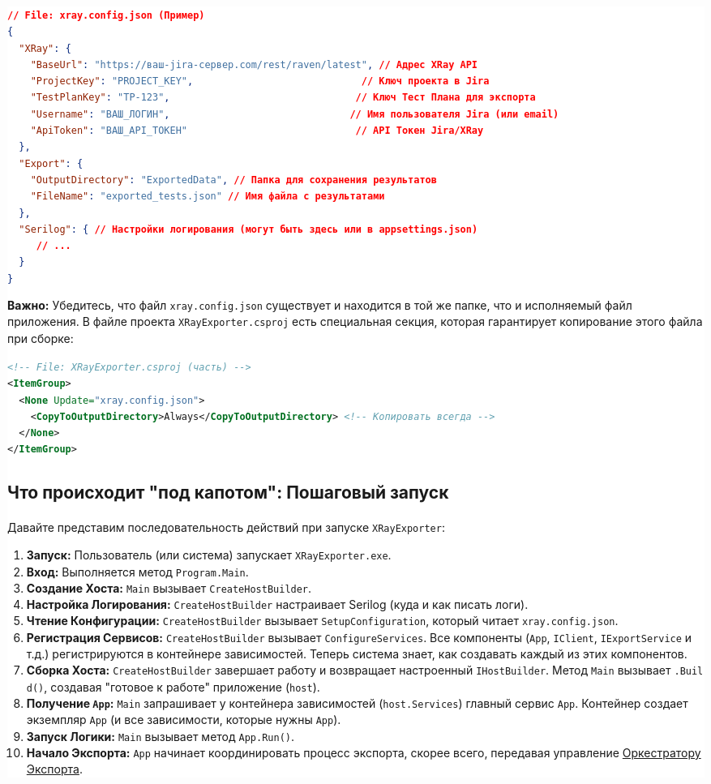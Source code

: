 ```json
// File: xray.config.json (Пример)
{
  "XRay": {
    "BaseUrl": "https://ваш-jira-сервер.com/rest/raven/latest", // Адрес XRay API
    "ProjectKey": "PROJECT_KEY",                             // Ключ проекта в Jira
    "TestPlanKey": "TP-123",                                // Ключ Тест Плана для экспорта
    "Username": "ВАШ_ЛОГИН",                               // Имя пользователя Jira (или email)
    "ApiToken": "ВАШ_API_ТОКЕН"                             // API Токен Jira/XRay
  },
  "Export": {
    "OutputDirectory": "ExportedData", // Папка для сохранения результатов
    "FileName": "exported_tests.json" // Имя файла с результатами
  },
  "Serilog": { // Настройки логирования (могут быть здесь или в appsettings.json)
     // ...
  }
}
```
**Важно:** Убедитесь, что файл `xray.config.json` существует и находится в той же папке, что и исполняемый файл приложения. В файле проекта `XRayExporter.csproj` есть специальная секция, которая гарантирует копирование этого файла при сборке:

```xml
<!-- File: XRayExporter.csproj (часть) -->
<ItemGroup>
  <None Update="xray.config.json">
    <CopyToOutputDirectory>Always</CopyToOutputDirectory> <!-- Копировать всегда -->
  </None>
</ItemGroup>
```

## Что происходит "под капотом": Пошаговый запуск

Давайте представим последовательность действий при запуске `XRayExporter`:

1.  **Запуск:** Пользователь (или система) запускает `XRayExporter.exe`.
2.  **Вход:** Выполняется метод `Program.Main`.
3.  **Создание Хоста:** `Main` вызывает `CreateHostBuilder`.
4.  **Настройка Логирования:** `CreateHostBuilder` настраивает Serilog (куда и как писать логи).
5.  **Чтение Конфигурации:** `CreateHostBuilder` вызывает `SetupConfiguration`, который читает `xray.config.json`.
6.  **Регистрация Сервисов:** `CreateHostBuilder` вызывает `ConfigureServices`. Все компоненты (`App`, `IClient`, `IExportService` и т.д.) регистрируются в контейнере зависимостей. Теперь система знает, как создавать каждый из этих компонентов.
7.  **Сборка Хоста:** `CreateHostBuilder` завершает работу и возвращает настроенный `IHostBuilder`. Метод `Main` вызывает `.Build()`, создавая "готовое к работе" приложение (`host`).
8.  **Получение `App`:** `Main` запрашивает у контейнера зависимостей (`host.Services`) главный сервис `App`. Контейнер создает экземпляр `App` (и все зависимости, которые нужны `App`).
9.  **Запуск Логики:** `Main` вызывает метод `App.Run()`.
10. **Начало Экспорта:** `App` начинает координировать процесс экспорта, скорее всего, передавая управление [Оркестратору Экспорта](02_оркестратор_экспорта_.md).

